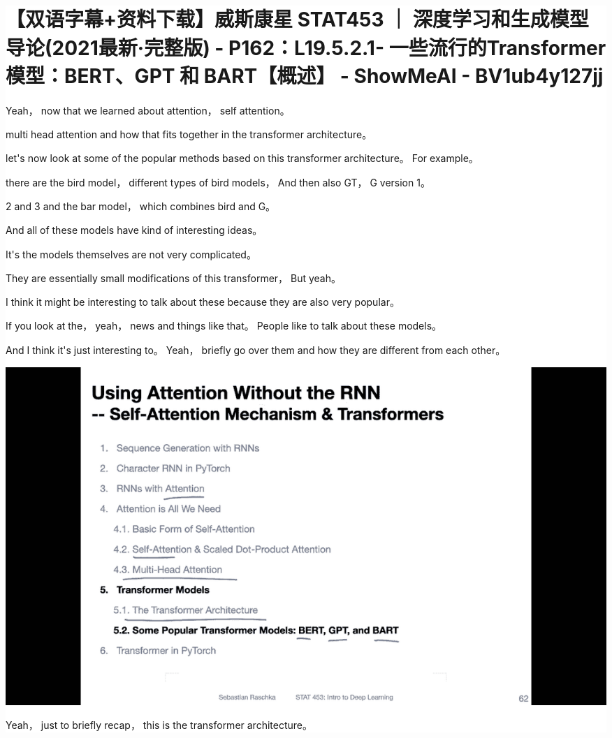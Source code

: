 # 【双语字幕+资料下载】威斯康星 STAT453 ｜ 深度学习和生成模型导论(2021最新·完整版) - P162：L19.5.2.1- 一些流行的Transformer 模型：BERT、GPT 和 BART【概述】 - ShowMeAI - BV1ub4y127jj

Yeah， now that we learned about attention， self attention。

 multi head attention and how that fits together in the transformer architecture。

 let's now look at some of the popular methods based on this transformer architecture。 For example。

 there are the bird model， different types of bird models， And then also GT， G version 1。

2 and 3 and the bar model， which combines bird and G。

And all of these models have kind of interesting ideas。

 It's the models themselves are not very complicated。

 They are essentially small modifications of this transformer， But yeah。

 I think it might be interesting to talk about these because they are also very popular。

 If you look at the， yeah， news and things like that。 People like to talk about these models。

 And I think it's just interesting to。 Yeah， briefly go over them and how they are different from each other。



![](img/d5428f77627faa4bb950f4f298df7aec_1.png)

Yeah， just to briefly recap， this is the transformer architecture。
